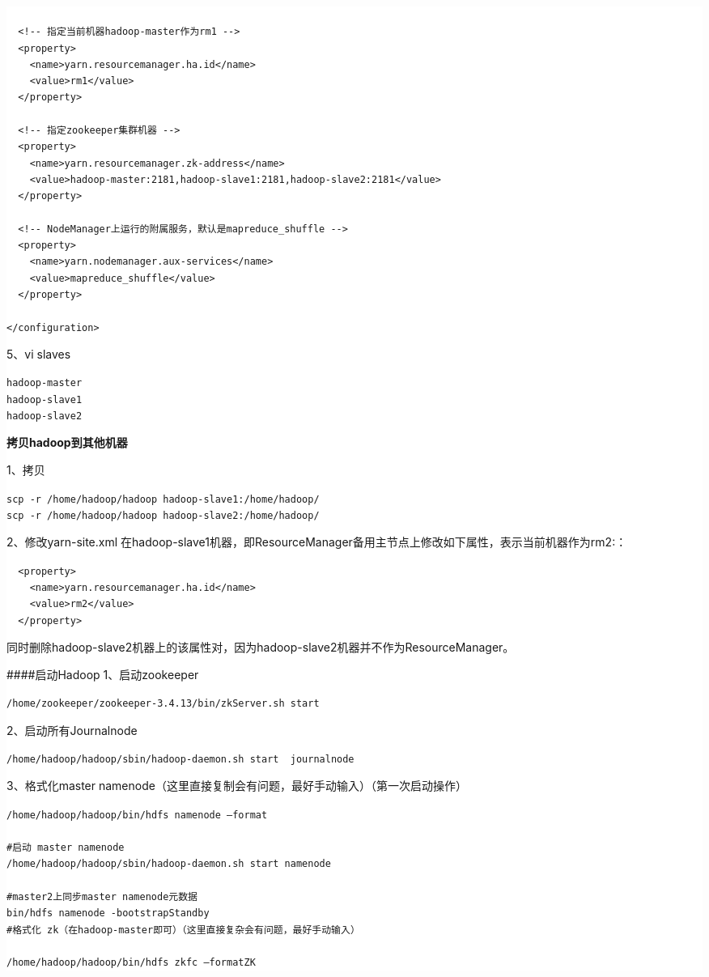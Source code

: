 ```
  
  <!-- 指定当前机器hadoop-master作为rm1 -->
  <property>
    <name>yarn.resourcemanager.ha.id</name>
    <value>rm1</value>
  </property>
  
  <!-- 指定zookeeper集群机器 -->
  <property>
    <name>yarn.resourcemanager.zk-address</name>
    <value>hadoop-master:2181,hadoop-slave1:2181,hadoop-slave2:2181</value>
  </property>
  
  <!-- NodeManager上运行的附属服务，默认是mapreduce_shuffle -->
  <property>
    <name>yarn.nodemanager.aux-services</name>
    <value>mapreduce_shuffle</value>
  </property>

</configuration>
```
5、vi slaves
```
hadoop-master
hadoop-slave1
hadoop-slave2
```
**拷贝hadoop到其他机器**

1、拷贝
```
scp -r /home/hadoop/hadoop hadoop-slave1:/home/hadoop/
scp -r /home/hadoop/hadoop hadoop-slave2:/home/hadoop/
```
2、修改yarn-site.xml
在hadoop-slave1机器，即ResourceManager备用主节点上修改如下属性，表示当前机器作为rm2:：
```
  <property>
    <name>yarn.resourcemanager.ha.id</name>
    <value>rm2</value>
  </property>
```
同时删除hadoop-slave2机器上的该属性对，因为hadoop-slave2机器并不作为ResourceManager。

####启动Hadoop
1、启动zookeeper
```
/home/zookeeper/zookeeper-3.4.13/bin/zkServer.sh start
```
2、启动所有Journalnode
```
/home/hadoop/hadoop/sbin/hadoop-daemon.sh start  journalnode
```
3、格式化master namenode（这里直接复制会有问题，最好手动输入）（第一次启动操作）
```
/home/hadoop/hadoop/bin/hdfs namenode –format

#启动 master namenode 
/home/hadoop/hadoop/sbin/hadoop-daemon.sh start namenode

#master2上同步master namenode元数据 
bin/hdfs namenode -bootstrapStandby
#格式化 zk（在hadoop-master即可）（这里直接复杂会有问题，最好手动输入）

/home/hadoop/hadoop/bin/hdfs zkfc –formatZK
```